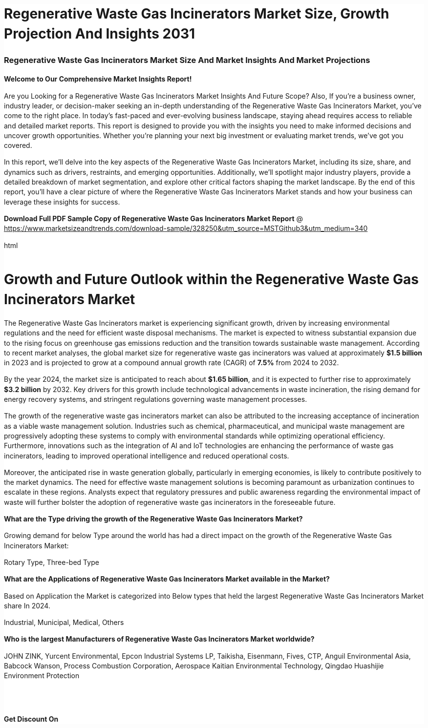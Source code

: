 <H1> Regenerative Waste Gas Incinerators Market Size, Growth Projection And Insights 2031</H1><div class="" data-test-id=""><h3><span class="">Regenerative Waste Gas Incinerators Market Size And Market Insights And Market Projections</span></h3></div><div class="" data-test-id=""><p><strong>Welcome to Our Comprehensive Market Insights Report!</strong></p><p>Are you Looking for a Regenerative Waste Gas Incinerators Market Insights And Future Scope? Also, If you&rsquo;re a business owner, industry leader, or decision-maker seeking an in-depth understanding of the Regenerative Waste Gas Incinerators Market, you&rsquo;ve come to the right place. In today&rsquo;s fast-paced and ever-evolving business landscape, staying ahead requires access to reliable and detailed market reports. This report is designed to provide you with the insights you need to make informed decisions and uncover growth opportunities. Whether you&rsquo;re planning your next big investment or evaluating market trends, we&rsquo;ve got you covered.</p><p>In this report, we&rsquo;ll delve into the key aspects of the Regenerative Waste Gas Incinerators Market, including its size, share, and dynamics such as drivers, restraints, and emerging opportunities. Additionally, we&rsquo;ll spotlight major industry players, provide a detailed breakdown of market segmentation, and explore other critical factors shaping the market landscape. By the end of this report, you&rsquo;ll have a clear picture of where the Regenerative Waste Gas Incinerators Market stands and how your business can leverage these insights for success.</p><p><strong>Download Full PDF Sample Copy of Regenerative Waste Gas Incinerators Market Report</strong> @ <a href="https://www.marketsizeandtrends.com/download-sample/328250&utm_source=MSTGithub3&utm_medium=340" target="_blank">https://www.marketsizeandtrends.com/download-sample/328250&utm_source=MSTGithub3&utm_medium=340</a></p></div><div class="" data-test-id=""><p><span class="">html<html><head> <title>Regenerative Waste Gas Incinerators Market Growth and Outlook</title></head><body> <h1>Growth and Future Outlook within the Regenerative Waste Gas Incinerators Market</h1> <p>The Regenerative Waste Gas Incinerators market is experiencing significant growth, driven by increasing environmental regulations and the need for efficient waste disposal mechanisms. The market is expected to witness substantial expansion due to the rising focus on greenhouse gas emissions reduction and the transition towards sustainable waste management. According to recent market analyses, the global market size for regenerative waste gas incinerators was valued at approximately <span style="font-weight: bold;">$1.5 billion</span> in 2023 and is projected to grow at a compound annual growth rate (CAGR) of <span style="font-weight: bold;">7.5%</span> from 2024 to 2032.</p> <p>By the year 2024, the market size is anticipated to reach about <span style="font-weight: bold;">$1.65 billion</span>, and it is expected to further rise to approximately <span style="font-weight: bold;">$3.2 billion</span> by 2032. Key drivers for this growth include technological advancements in waste incineration, the rising demand for energy recovery systems, and stringent regulations governing waste management processes.</p> <p style="font-weight: bold;"></p> <p>The growth of the regenerative waste gas incinerators market can also be attributed to the increasing acceptance of incineration as a viable waste management solution. Industries such as chemical, pharmaceutical, and municipal waste management are progressively adopting these systems to comply with environmental standards while optimizing operational efficiency. Furthermore, innovations such as the integration of AI and IoT technologies are enhancing the performance of waste gas incinerators, leading to improved operational intelligence and reduced operational costs.</p> <p>Moreover, the anticipated rise in waste generation globally, particularly in emerging economies, is likely to contribute positively to the market dynamics. The need for effective waste management solutions is becoming paramount as urbanization continues to escalate in these regions. Analysts expect that regulatory pressures and public awareness regarding the environmental impact of waste will further bolster the adoption of regenerative waste gas incinerators in the foreseeable future.</p></body></html></span></p><p><strong><span class="">What are the&nbsp;Type driving the growth of the Regenerative Waste Gas Incinerators Market?</span></strong></p></div><div class="" data-test-id=""><p><span class="">Growing demand for below Type around the world has had a direct impact on the growth of the Regenerative Waste Gas Incinerators Market:</span></p></div><div class="" data-test-id=""><p>Rotary Type, Three-bed Type</p><p><span class=""><strong>What are the&nbsp;Applications&nbsp;of Regenerative Waste Gas Incinerators Market available in the Market?</strong></span></p></div><div class="" data-test-id=""><p><span class="">Based on Application the Market is categorized into Below types that held the largest Regenerative Waste Gas Incinerators Market share In 2024.</span></p></div><div class="" data-test-id=""><p><span class="">Industrial, Municipal, Medical, Others</span></p><p><span class=""><strong>Who is the largest Manufacturers of Regenerative Waste Gas Incinerators Market worldwide?</strong></span></p></div><div class="" data-test-id=""><p><span class="">JOHN ZINK, Yurcent Environmental, Epcon Industrial Systems LP, Taikisha, Eisenmann, Fives, CTP, Anguil Environmental Asia, Babcock Wanson, Process Combustion Corporation, Aerospace Kaitian Environmental Technology, Qingdao Huashijie Environment Protection</span></p></div><div class="" data-test-id="">&nbsp;</div><div class="" data-test-id="">&nbsp;</div><div class="" data-test-id=""><p><span class=""><strong>Get Discount On